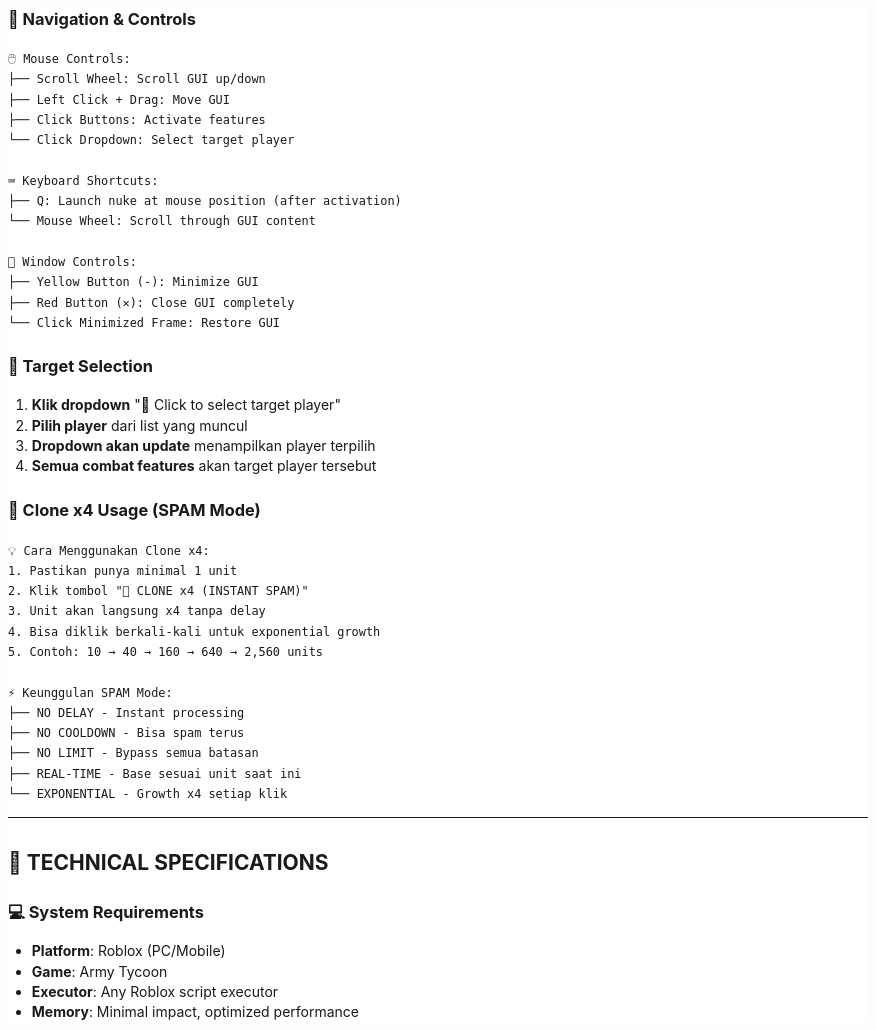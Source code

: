 
### **📜 Navigation & Controls**

```plaintext
🖱️ Mouse Controls:
├── Scroll Wheel: Scroll GUI up/down
├── Left Click + Drag: Move GUI
├── Click Buttons: Activate features
└── Click Dropdown: Select target player

⌨️ Keyboard Shortcuts:
├── Q: Launch nuke at mouse position (after activation)
└── Mouse Wheel: Scroll through GUI content

🔘 Window Controls:
├── Yellow Button (-): Minimize GUI
├── Red Button (✕): Close GUI completely
└── Click Minimized Frame: Restore GUI
```

### **🎯 Target Selection**

1. **Klik dropdown** "🎯 Click to select target player"
2. **Pilih player** dari list yang muncul
3. **Dropdown akan update** menampilkan player terpilih
4. **Semua combat features** akan target player tersebut


### **🧬 Clone x4 Usage (SPAM Mode)**

```plaintext
💡 Cara Menggunakan Clone x4:
1. Pastikan punya minimal 1 unit
2. Klik tombol "🧬 CLONE x4 (INSTANT SPAM)"
3. Unit akan langsung x4 tanpa delay
4. Bisa diklik berkali-kali untuk exponential growth
5. Contoh: 10 → 40 → 160 → 640 → 2,560 units

⚡ Keunggulan SPAM Mode:
├── NO DELAY - Instant processing
├── NO COOLDOWN - Bisa spam terus
├── NO LIMIT - Bypass semua batasan
├── REAL-TIME - Base sesuai unit saat ini
└── EXPONENTIAL - Growth x4 setiap klik
```

---

## 🔧 **TECHNICAL SPECIFICATIONS**

### **💻 System Requirements**

- **Platform**: Roblox (PC/Mobile)
- **Game**: Army Tycoon
- **Executor**: Any Roblox script executor
- **Memory**: Minimal impact, optimized performance
